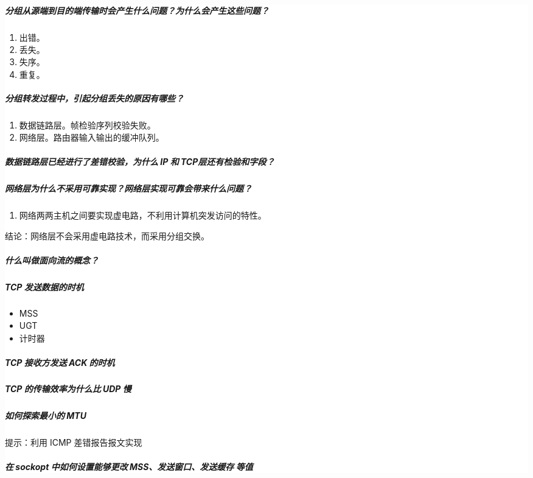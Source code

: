 ##### 分组从源端到目的端传输时会产生什么问题？为什么会产生这些问题？
1. 出错。
2. 丢失。
3. 失序。
4. 重复。

##### 分组转发过程中，引起分组丢失的原因有哪些？
1. 数据链路层。帧检验序列校验失败。
2. 网络层。路由器输入输出的缓冲队列。

##### 数据链路层已经进行了差错校验，为什么 IP 和 TCP层还有检验和字段？

##### 网络层为什么不采用可靠实现？网络层实现可靠会带来什么问题？
1. 网络两两主机之间要实现虚电路，不利用计算机突发访问的特性。

结论：网络层不会采用虚电路技术，而采用分组交换。

##### 什么叫做面向流的概念？

##### TCP 发送数据的时机
+ MSS
+ UGT
+ 计时器

##### TCP 接收方发送 ACK 的时机

##### TCP 的传输效率为什么比 UDP 慢

##### 如何探索最小的 MTU
提示：利用 ICMP 差错报告报文实现

##### 在 sockopt 中如何设置能够更改 MSS、发送窗口、发送缓存 等值